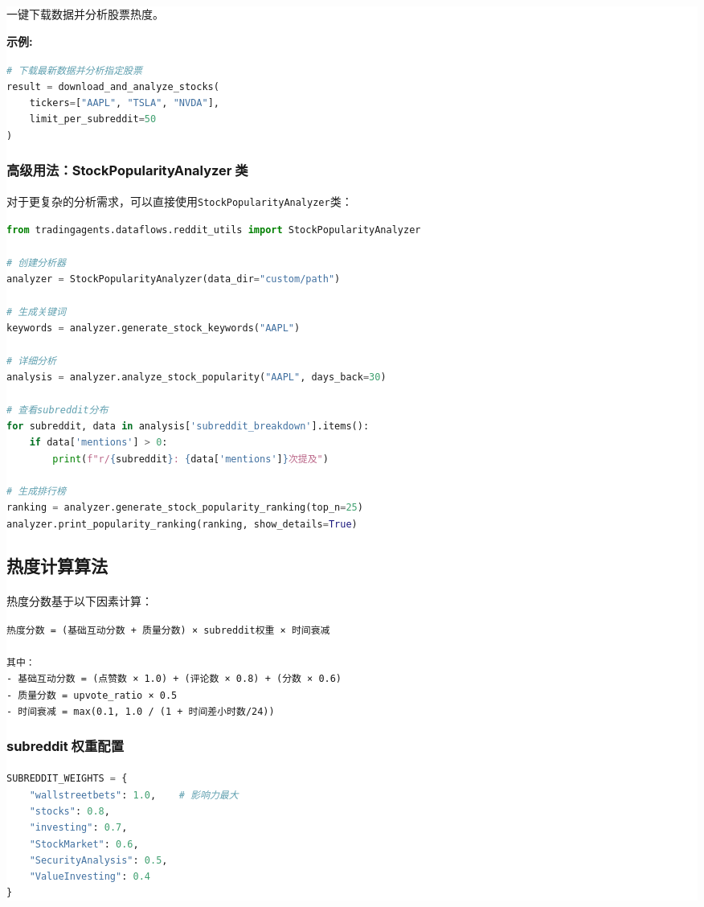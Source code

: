 一键下载数据并分析股票热度。

**示例:**

```python
# 下载最新数据并分析指定股票
result = download_and_analyze_stocks(
    tickers=["AAPL", "TSLA", "NVDA"],
    limit_per_subreddit=50
)
```

### 高级用法：StockPopularityAnalyzer 类

对于更复杂的分析需求，可以直接使用`StockPopularityAnalyzer`类：

```python
from tradingagents.dataflows.reddit_utils import StockPopularityAnalyzer

# 创建分析器
analyzer = StockPopularityAnalyzer(data_dir="custom/path")

# 生成关键词
keywords = analyzer.generate_stock_keywords("AAPL")

# 详细分析
analysis = analyzer.analyze_stock_popularity("AAPL", days_back=30)

# 查看subreddit分布
for subreddit, data in analysis['subreddit_breakdown'].items():
    if data['mentions'] > 0:
        print(f"r/{subreddit}: {data['mentions']}次提及")

# 生成排行榜
ranking = analyzer.generate_stock_popularity_ranking(top_n=25)
analyzer.print_popularity_ranking(ranking, show_details=True)
```

## 热度计算算法

热度分数基于以下因素计算：

```
热度分数 = (基础互动分数 + 质量分数) × subreddit权重 × 时间衰减

其中：
- 基础互动分数 = (点赞数 × 1.0) + (评论数 × 0.8) + (分数 × 0.6)
- 质量分数 = upvote_ratio × 0.5
- 时间衰减 = max(0.1, 1.0 / (1 + 时间差小时数/24))
```

### subreddit 权重配置

```python
SUBREDDIT_WEIGHTS = {
    "wallstreetbets": 1.0,    # 影响力最大
    "stocks": 0.8,
    "investing": 0.7,
    "StockMarket": 0.6,
    "SecurityAnalysis": 0.5,
    "ValueInvesting": 0.4
}
```
